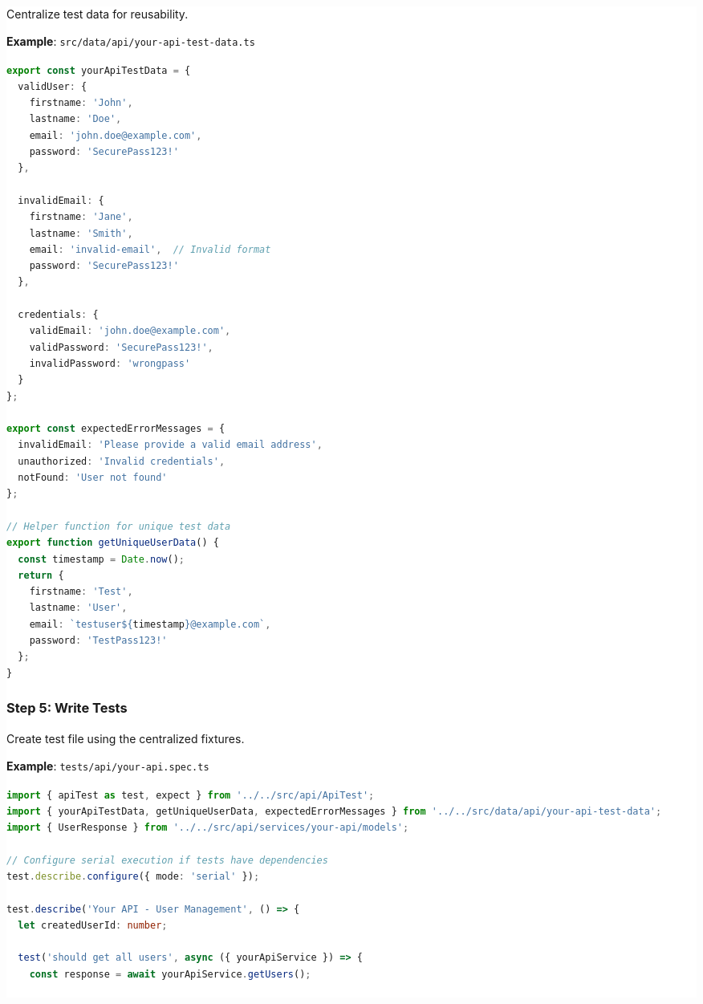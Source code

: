 Centralize test data for reusability.

**Example**: `src/data/api/your-api-test-data.ts`

```typescript
export const yourApiTestData = {
  validUser: {
    firstname: 'John',
    lastname: 'Doe',
    email: 'john.doe@example.com',
    password: 'SecurePass123!'
  },
  
  invalidEmail: {
    firstname: 'Jane',
    lastname: 'Smith',
    email: 'invalid-email',  // Invalid format
    password: 'SecurePass123!'
  },
  
  credentials: {
    validEmail: 'john.doe@example.com',
    validPassword: 'SecurePass123!',
    invalidPassword: 'wrongpass'
  }
};

export const expectedErrorMessages = {
  invalidEmail: 'Please provide a valid email address',
  unauthorized: 'Invalid credentials',
  notFound: 'User not found'
};

// Helper function for unique test data
export function getUniqueUserData() {
  const timestamp = Date.now();
  return {
    firstname: 'Test',
    lastname: 'User',
    email: `testuser${timestamp}@example.com`,
    password: 'TestPass123!'
  };
}
```

### Step 5: Write Tests

Create test file using the centralized fixtures.

**Example**: `tests/api/your-api.spec.ts`

```typescript
import { apiTest as test, expect } from '../../src/api/ApiTest';
import { yourApiTestData, getUniqueUserData, expectedErrorMessages } from '../../src/data/api/your-api-test-data';
import { UserResponse } from '../../src/api/services/your-api/models';

// Configure serial execution if tests have dependencies
test.describe.configure({ mode: 'serial' });

test.describe('Your API - User Management', () => {
  let createdUserId: number;

  test('should get all users', async ({ yourApiService }) => {
    const response = await yourApiService.getUsers();
    
```